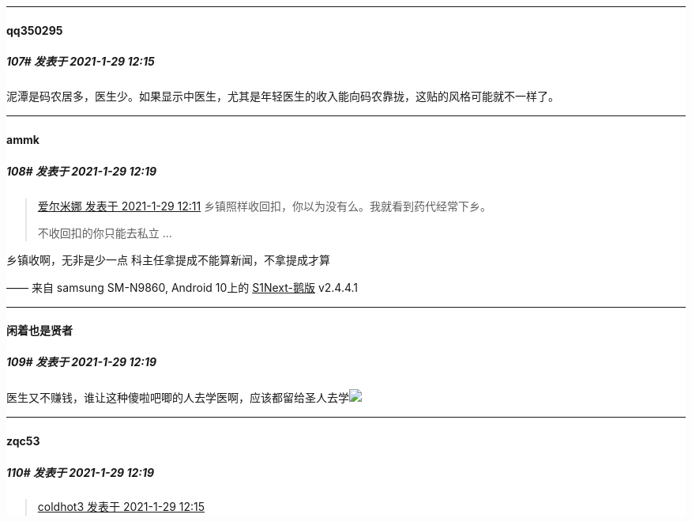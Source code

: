 

*****

####  qq350295  
##### 107#       发表于 2021-1-29 12:15




泥潭是码农居多，医生少。如果显示中医生，尤其是年轻医生的收入能向码农靠拢，这贴的风格可能就不一样了。







*****

####  ammk  
##### 108#       发表于 2021-1-29 12:19



<blockquote><a href="httphttps://bbs.saraba1st.com/2b/forum.php?mod=redirect&amp;goto=findpost&amp;pid=50180175&amp;ptid=1985248" target="_blank">爱尔米娜 发表于 2021-1-29 12:11</a>
乡镇照样收回扣，你以为没有么。我就看到药代经常下乡。

不收回扣的你只能去私立 ...</blockquote>
乡镇收啊，无非是少一点
科主任拿提成不能算新闻，不拿提成才算


—— 来自 samsung SM-N9860, Android 10上的 [S1Next-鹅版](https://github.com/ykrank/S1-Next/releases) v2.4.4.1







*****

####  闲着也是贤者  
##### 109#       发表于 2021-1-29 12:19




医生又不赚钱，谁让这种傻啦吧唧的人去学医啊，应该都留给圣人去学<img src="https://static.saraba1st.com/image/smiley/face2017/067.png" referrerpolicy="no-referrer">







*****

####  zqc53  
##### 110#       发表于 2021-1-29 12:19



<blockquote><a href="httphttps://bbs.saraba1st.com/2b/forum.php?mod=redirect&amp;goto=findpost&amp;pid=50180227&amp;ptid=1985248" target="_blank">coldhot3 发表于 2021-1-29 12:15</a>
